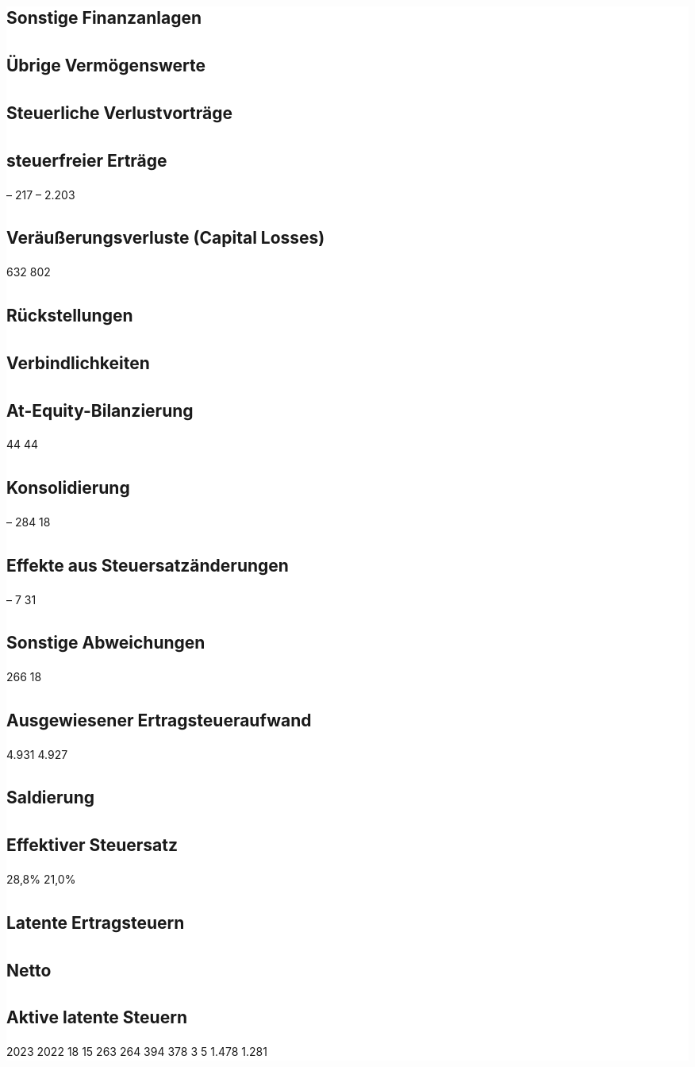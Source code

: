 ## Sonstige Finanzanlagen
## Übrige Vermögenswerte
## Steuerliche Verlustvorträge
## steuerfreier Erträge
– 217
– 2.203
## Veräußerungsverluste (Capital Losses)
632
802
## Rückstellungen
## Verbindlichkeiten
## At-Equity-Bilanzierung
44
44
## Konsolidierung
– 284
18
## Effekte aus Steuersatzänderungen
– 7
31
## Sonstige Abweichungen
266
18
## Ausgewiesener Ertragsteueraufwand
4.931
4.927
## Saldierung
## Effektiver Steuersatz
28,8%
21,0%
## Latente Ertragsteuern
## Netto
## Aktive latente Steuern
2023
2022
18
15
263
264
394
378
3
5
1.478
1.281